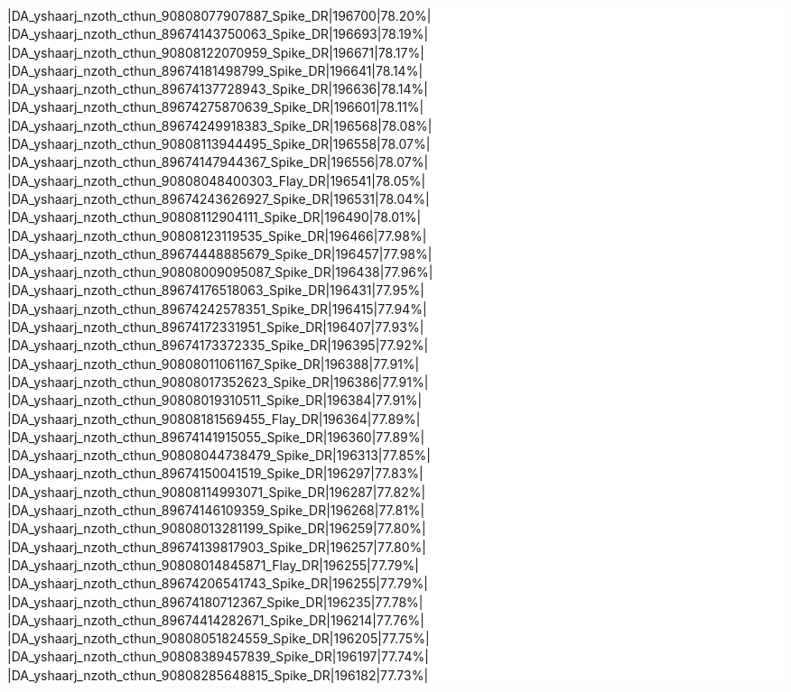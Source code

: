 |DA_yshaarj_nzoth_cthun_90808077907887_Spike_DR|196700|78.20%|
|DA_yshaarj_nzoth_cthun_89674143750063_Spike_DR|196693|78.19%|
|DA_yshaarj_nzoth_cthun_90808122070959_Spike_DR|196671|78.17%|
|DA_yshaarj_nzoth_cthun_89674181498799_Spike_DR|196641|78.14%|
|DA_yshaarj_nzoth_cthun_89674137728943_Spike_DR|196636|78.14%|
|DA_yshaarj_nzoth_cthun_89674275870639_Spike_DR|196601|78.11%|
|DA_yshaarj_nzoth_cthun_89674249918383_Spike_DR|196568|78.08%|
|DA_yshaarj_nzoth_cthun_90808113944495_Spike_DR|196558|78.07%|
|DA_yshaarj_nzoth_cthun_89674147944367_Spike_DR|196556|78.07%|
|DA_yshaarj_nzoth_cthun_90808048400303_Flay_DR|196541|78.05%|
|DA_yshaarj_nzoth_cthun_89674243626927_Spike_DR|196531|78.04%|
|DA_yshaarj_nzoth_cthun_90808112904111_Spike_DR|196490|78.01%|
|DA_yshaarj_nzoth_cthun_90808123119535_Spike_DR|196466|77.98%|
|DA_yshaarj_nzoth_cthun_89674448885679_Spike_DR|196457|77.98%|
|DA_yshaarj_nzoth_cthun_90808009095087_Spike_DR|196438|77.96%|
|DA_yshaarj_nzoth_cthun_89674176518063_Spike_DR|196431|77.95%|
|DA_yshaarj_nzoth_cthun_89674242578351_Spike_DR|196415|77.94%|
|DA_yshaarj_nzoth_cthun_89674172331951_Spike_DR|196407|77.93%|
|DA_yshaarj_nzoth_cthun_89674173372335_Spike_DR|196395|77.92%|
|DA_yshaarj_nzoth_cthun_90808011061167_Spike_DR|196388|77.91%|
|DA_yshaarj_nzoth_cthun_90808017352623_Spike_DR|196386|77.91%|
|DA_yshaarj_nzoth_cthun_90808019310511_Spike_DR|196384|77.91%|
|DA_yshaarj_nzoth_cthun_90808181569455_Flay_DR|196364|77.89%|
|DA_yshaarj_nzoth_cthun_89674141915055_Spike_DR|196360|77.89%|
|DA_yshaarj_nzoth_cthun_90808044738479_Spike_DR|196313|77.85%|
|DA_yshaarj_nzoth_cthun_89674150041519_Spike_DR|196297|77.83%|
|DA_yshaarj_nzoth_cthun_90808114993071_Spike_DR|196287|77.82%|
|DA_yshaarj_nzoth_cthun_89674146109359_Spike_DR|196268|77.81%|
|DA_yshaarj_nzoth_cthun_90808013281199_Spike_DR|196259|77.80%|
|DA_yshaarj_nzoth_cthun_89674139817903_Spike_DR|196257|77.80%|
|DA_yshaarj_nzoth_cthun_90808014845871_Flay_DR|196255|77.79%|
|DA_yshaarj_nzoth_cthun_89674206541743_Spike_DR|196255|77.79%|
|DA_yshaarj_nzoth_cthun_89674180712367_Spike_DR|196235|77.78%|
|DA_yshaarj_nzoth_cthun_89674414282671_Spike_DR|196214|77.76%|
|DA_yshaarj_nzoth_cthun_90808051824559_Spike_DR|196205|77.75%|
|DA_yshaarj_nzoth_cthun_90808389457839_Spike_DR|196197|77.74%|
|DA_yshaarj_nzoth_cthun_90808285648815_Spike_DR|196182|77.73%|